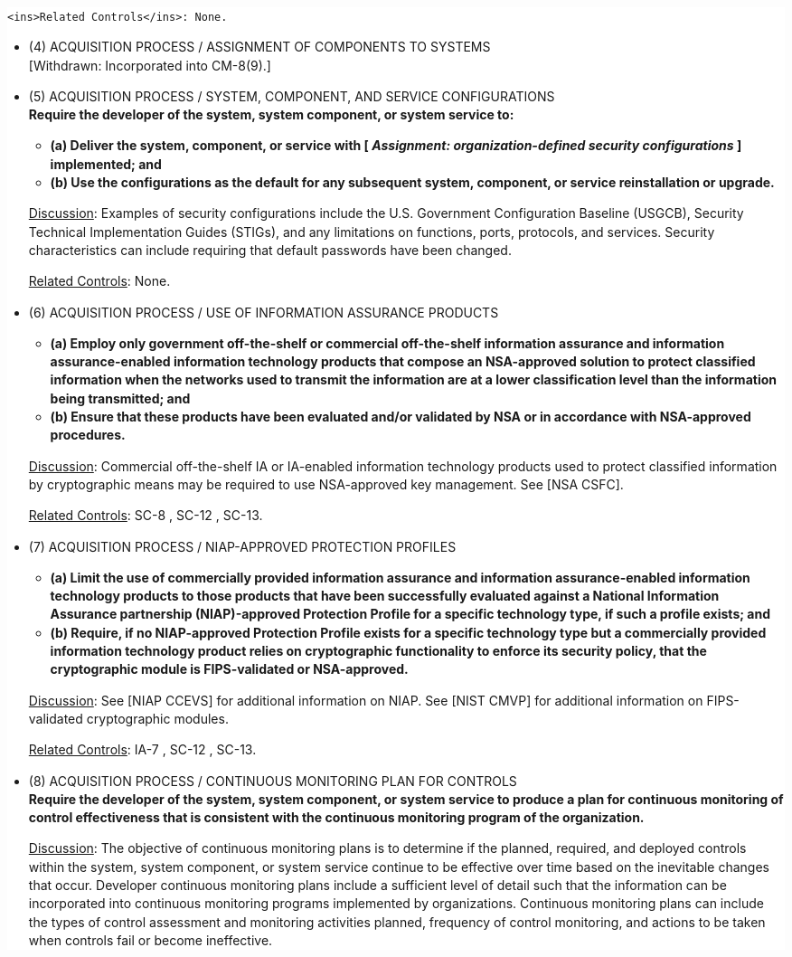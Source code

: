     <ins>Related Controls</ins>: None.
   
* (4) ACQUISITION PROCESS / ASSIGNMENT OF COMPONENTS TO SYSTEMS<br>
[Withdrawn: Incorporated into CM-8(9).]
   
* (5) ACQUISITION PROCESS / SYSTEM, COMPONENT, AND SERVICE CONFIGURATIONS<br>
**Require the developer of the system, system component, or system service to:**
    * **(a) Deliver the system, component, or service with [ _Assignment: organization-defined security configurations_ ] implemented; and**
    * **(b) Use the configurations as the default for any subsequent system, component, or service reinstallation or upgrade.**

    <ins>Discussion</ins>: Examples of security configurations include the U.S. Government Configuration Baseline (USGCB), Security Technical Implementation Guides (STIGs), and any limitations on functions, ports, protocols, and services. Security characteristics can include requiring that default passwords have been changed.

    <ins>Related Controls</ins>: None.
   
* (6) ACQUISITION PROCESS / USE OF INFORMATION ASSURANCE PRODUCTS<br>
    * **(a) Employ only government off-the-shelf or commercial off-the-shelf information assurance and information assurance-enabled information technology products that compose an NSA-approved solution to protect classified information when the networks used to transmit the information are at a lower classification level than the information being transmitted; and**
    * **(b) Ensure that these products have been evaluated and/or validated by NSA or in accordance with NSA-approved procedures.**

    <ins>Discussion</ins>: Commercial off-the-shelf IA or IA-enabled information technology products used to protect classified information by cryptographic means may be required to use NSA-approved key management. See [NSA CSFC].

    <ins>Related Controls</ins>: SC-8 , SC-12 , SC-13.
   
* (7) ACQUISITION PROCESS / NIAP-APPROVED PROTECTION PROFILES<br>
    * **(a) Limit the use of commercially provided information assurance and information assurance-enabled information technology products to those products that have been successfully evaluated against a National Information Assurance partnership (NIAP)-approved Protection Profile for a specific technology type, if such a profile exists; and**
    * **(b) Require, if no NIAP-approved Protection Profile exists for a specific technology type but a commercially provided information technology product relies on cryptographic functionality to enforce its security policy, that the cryptographic module is FIPS-validated or NSA-approved.**

    <ins>Discussion</ins>: See [NIAP CCEVS] for additional information on NIAP. See [NIST CMVP] for additional information on FIPS-validated cryptographic modules.

    <ins>Related Controls</ins>: IA-7 , SC-12 , SC-13.
   
* (8) ACQUISITION PROCESS / CONTINUOUS MONITORING PLAN FOR CONTROLS<br>
**Require the developer of the system, system component, or system service to produce a plan for continuous monitoring of control effectiveness that is consistent with the continuous monitoring program of the organization.**

    <ins>Discussion</ins>: The objective of continuous monitoring plans is to determine if the planned, required, and deployed controls within the system, system component, or system service continue to be effective over time based on the inevitable changes that occur. Developer continuous monitoring plans include a sufficient level of detail such that the information can be incorporated into continuous monitoring programs implemented by organizations. Continuous monitoring plans can include the types of control assessment and monitoring activities planned, frequency of control monitoring, and actions to be taken when controls fail or become ineffective.
